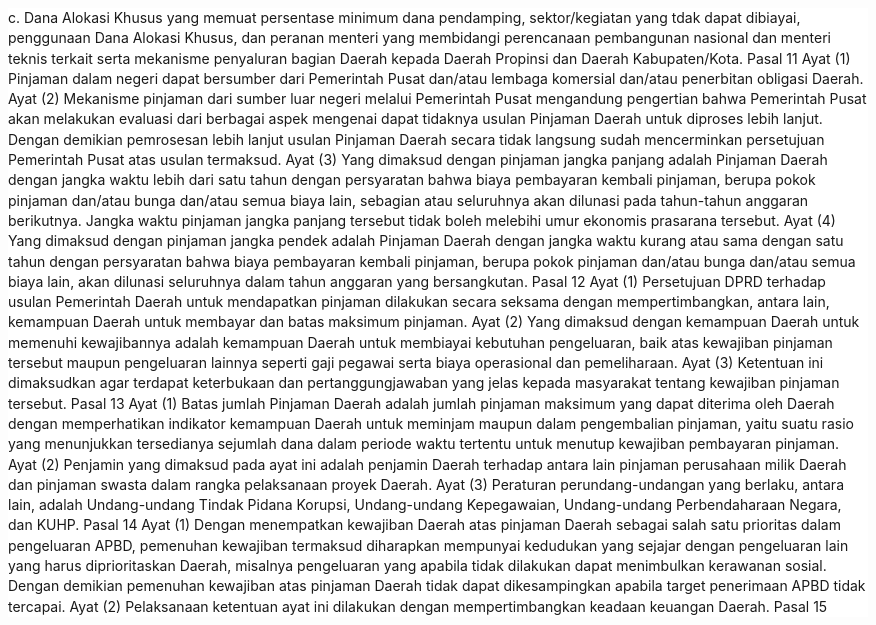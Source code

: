 c. Dana Alokasi Khusus yang memuat persentase minimum dana pendamping, sektor/kegiatan yang tdak dapat dibiayai, penggunaan Dana Alokasi Khusus, dan peranan menteri yang membidangi perencanaan pembangunan nasional dan menteri teknis terkait serta mekanisme penyaluran bagian Daerah kepada Daerah Propinsi dan Daerah Kabupaten/Kota. Pasal 11 Ayat (1) Pinjaman dalam negeri dapat bersumber dari Pemerintah Pusat dan/atau lembaga komersial dan/atau penerbitan obligasi Daerah. Ayat (2) Mekanisme pinjaman dari sumber luar negeri melalui Pemerintah Pusat mengandung pengertian bahwa Pemerintah Pusat akan melakukan evaluasi dari berbagai aspek mengenai dapat tidaknya usulan Pinjaman Daerah untuk diproses lebih lanjut. Dengan demikian pemrosesan lebih lanjut usulan Pinjaman Daerah secara tidak langsung sudah mencerminkan persetujuan Pemerintah Pusat atas usulan termaksud. Ayat (3) Yang dimaksud dengan pinjaman jangka panjang adalah Pinjaman Daerah dengan jangka waktu lebih dari satu tahun dengan persyaratan bahwa biaya pembayaran kembali pinjaman, berupa pokok pinjaman dan/atau bunga dan/atau semua biaya lain, sebagian atau seluruhnya akan dilunasi pada tahun-tahun anggaran berikutnya. Jangka waktu pinjaman jangka panjang tersebut tidak boleh melebihi umur ekonomis prasarana tersebut. Ayat (4) Yang dimaksud dengan pinjaman jangka pendek adalah Pinjaman Daerah dengan jangka waktu kurang atau sama dengan satu tahun dengan persyaratan bahwa biaya pembayaran kembali pinjaman, berupa pokok pinjaman dan/atau bunga dan/atau semua biaya lain, akan dilunasi seluruhnya dalam tahun anggaran yang bersangkutan. Pasal 12 Ayat (1) Persetujuan DPRD terhadap usulan Pemerintah Daerah untuk mendapatkan pinjaman dilakukan secara seksama dengan mempertimbangkan, antara lain, kemampuan Daerah untuk membayar dan batas maksimum pinjaman. Ayat (2) Yang dimaksud dengan kemampuan Daerah untuk memenuhi kewajibannya adalah kemampuan Daerah untuk membiayai kebutuhan pengeluaran, baik atas kewajiban pinjaman tersebut maupun pengeluaran lainnya seperti gaji pegawai serta biaya operasional dan pemeliharaan. Ayat (3) Ketentuan ini dimaksudkan agar terdapat keterbukaan dan pertanggungjawaban yang jelas kepada masyarakat tentang kewajiban pinjaman tersebut. Pasal 13 Ayat (1) Batas jumlah Pinjaman Daerah adalah jumlah pinjaman maksimum yang dapat diterima oleh Daerah dengan memperhatikan indikator kemampuan Daerah untuk meminjam maupun dalam pengembalian pinjaman, yaitu suatu rasio yang menunjukkan tersedianya sejumlah dana dalam periode waktu tertentu untuk menutup kewajiban pembayaran pinjaman. Ayat (2) Penjamin yang dimaksud pada ayat ini adalah penjamin Daerah terhadap antara lain pinjaman perusahaan milik Daerah dan pinjaman swasta dalam rangka pelaksanaan proyek Daerah. Ayat (3) Peraturan perundang-undangan yang berlaku, antara lain, adalah Undang-undang Tindak Pidana Korupsi, Undang-undang Kepegawaian, Undang-undang Perbendaharaan Negara, dan KUHP. Pasal 14 Ayat (1) Dengan menempatkan kewajiban Daerah atas pinjaman Daerah sebagai salah satu prioritas dalam pengeluaran APBD, pemenuhan kewajiban termaksud diharapkan mempunyai kedudukan yang sejajar dengan pengeluaran lain yang harus diprioritaskan Daerah, misalnya pengeluaran yang apabila tidak dilakukan dapat menimbulkan kerawanan sosial. Dengan demikian pemenuhan kewajiban atas pinjaman Daerah tidak dapat dikesampingkan apabila target penerimaan APBD tidak tercapai. Ayat (2) Pelaksanaan ketentuan ayat ini dilakukan dengan mempertimbangkan keadaan keuangan Daerah.
Pasal 15